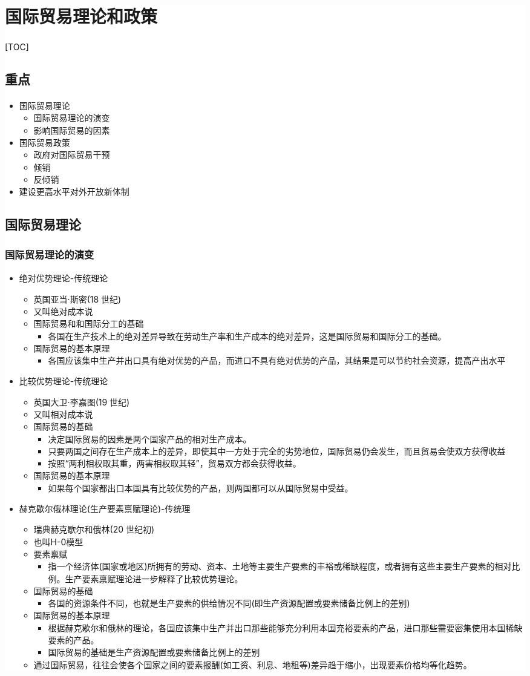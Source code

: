 # 国际贸易理论和政策

[TOC]



## 重点

- 国际贸易理论
  - 国际贸易理论的演变
  - 影响国际贸易的因素
- 国际贸易政策
  - 政府对国际贸易干预
  - 倾销
  - 反倾销
- 建设更高水平对外开放新体制

## 国际贸易理论

### 国际贸易理论的演变

- 绝对优势理论-传统理论

  - 英国亚当·斯密(18 世纪)
  - 又叫绝对成本说
  - 国际贸易和和国际分工的基础
    - 各国在生产技术上的绝对差异导致在劳动生产率和生产成本的绝对差异，这是国际贸易和国际分工的基础。
  - 国际贸易的基本原理
    - 各国应该集中生产并出口具有绝对优势的产品，而进口不具有绝对优势的产品，其结果是可以节约社会资源，提高产出水平

- 比较优势理论-传统理论

  - 英国大卫·李嘉图(19 世纪)
  - 又叫相对成本说
  - 国际贸易的基础
    - 决定国际贸易的因素是两个国家产品的相对生产成本。
    - 只要两国之间存在生产成本上的差异，即使其中一方处于完全的劣势地位，国际贸易仍会发生，而且贸易会使双方获得收益
    - 按照“两利相权取其重，两害相权取其轻”，贸易双方都会获得收益。
  - 国际贸易的基本原理
    - 如果每个国家都出口本国具有比较优势的产品，则两国都可以从国际贸易中受益。

- 赫克歇尔俄林理论(生产要素禀赋理论)-传统理

  - 瑞典赫克歇尔和俄林(20 世纪初)
  - 也叫H-0模型
  - 要素禀赋
    - 指一个经济体(国家或地区)所拥有的劳动、资本、土地等主要生产要素的丰裕或稀缺程度，或者拥有这些主要生产要素的相对比例。生产要素禀赋理论进一步解释了比较优势理论。
  - 国际贸易的基础
    - 各国的资源条件不同，也就是生产要素的供给情况不同(即生产资源配置或要素储备比例上的差别)
  - 国际贸易的基本原理
    - 根据赫克歇尔和俄林的理论，各国应该集中生产并出口那些能够充分利用本国充裕要素的产品，进口那些需要密集使用本国稀缺要素的产品。
    - 国际贸易的基础是生产资源配置或要素储备比例上的差别
  - 通过国际贸易，往往会使各个国家之间的要素报酬(如工资、利息、地租等)差异趋于缩小，出现要素价格均等化趋势。

